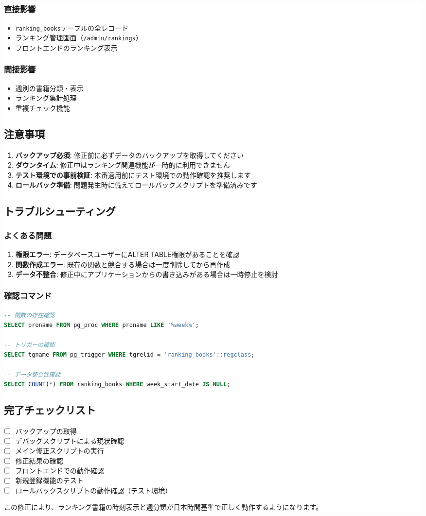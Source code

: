 ### 直接影響
- `ranking_books`テーブルの全レコード
- ランキング管理画面（`/admin/rankings`）
- フロントエンドのランキング表示

### 間接影響
- 週別の書籍分類・表示
- ランキング集計処理
- 重複チェック機能

## 注意事項

1. **バックアップ必須**: 修正前に必ずデータのバックアップを取得してください
2. **ダウンタイム**: 修正中はランキング関連機能が一時的に利用できません
3. **テスト環境での事前検証**: 本番適用前にテスト環境での動作確認を推奨します
4. **ロールバック準備**: 問題発生時に備えてロールバックスクリプトを準備済みです

## トラブルシューティング

### よくある問題

1. **権限エラー**: データベースユーザーにALTER TABLE権限があることを確認
2. **関数作成エラー**: 既存の関数と競合する場合は一度削除してから再作成
3. **データ不整合**: 修正中にアプリケーションからの書き込みがある場合は一時停止を検討

### 確認コマンド
```sql
-- 関数の存在確認
SELECT proname FROM pg_proc WHERE proname LIKE '%week%';

-- トリガーの確認
SELECT tgname FROM pg_trigger WHERE tgrelid = 'ranking_books'::regclass;

-- データ整合性確認
SELECT COUNT(*) FROM ranking_books WHERE week_start_date IS NULL;
```

## 完了チェックリスト

- [ ] バックアップの取得
- [ ] デバッグスクリプトによる現状確認
- [ ] メイン修正スクリプトの実行
- [ ] 修正結果の確認
- [ ] フロントエンドでの動作確認
- [ ] 新規登録機能のテスト
- [ ] ロールバックスクリプトの動作確認（テスト環境）

この修正により、ランキング書籍の時刻表示と週分類が日本時間基準で正しく動作するようになります。